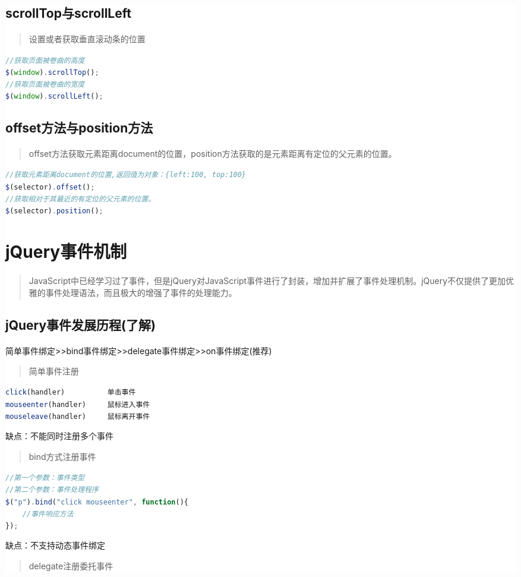 ## scrollTop与scrollLeft

> 设置或者获取垂直滚动条的位置

```javascript
//获取页面被卷曲的高度
$(window).scrollTop();
//获取页面被卷曲的宽度
$(window).scrollLeft();
```



## offset方法与position方法

> offset方法获取元素距离document的位置，position方法获取的是元素距离有定位的父元素的位置。

```javascript
//获取元素距离document的位置,返回值为对象：{left:100, top:100}
$(selector).offset();
//获取相对于其最近的有定位的父元素的位置。
$(selector).position();
```

# jQuery事件机制

> JavaScript中已经学习过了事件，但是jQuery对JavaScript事件进行了封装，增加并扩展了事件处理机制。jQuery不仅提供了更加优雅的事件处理语法，而且极大的增强了事件的处理能力。

## jQuery事件发展历程(了解)

简单事件绑定>>bind事件绑定>>delegate事件绑定>>on事件绑定(推荐)

> 简单事件注册

```javascript
click(handler)			单击事件
mouseenter(handler)		鼠标进入事件
mouseleave(handler)		鼠标离开事件
```

缺点：不能同时注册多个事件

> bind方式注册事件

```javascript
//第一个参数：事件类型
//第二个参数：事件处理程序
$("p").bind("click mouseenter", function(){
    //事件响应方法
});
```

缺点：不支持动态事件绑定

> delegate注册委托事件
